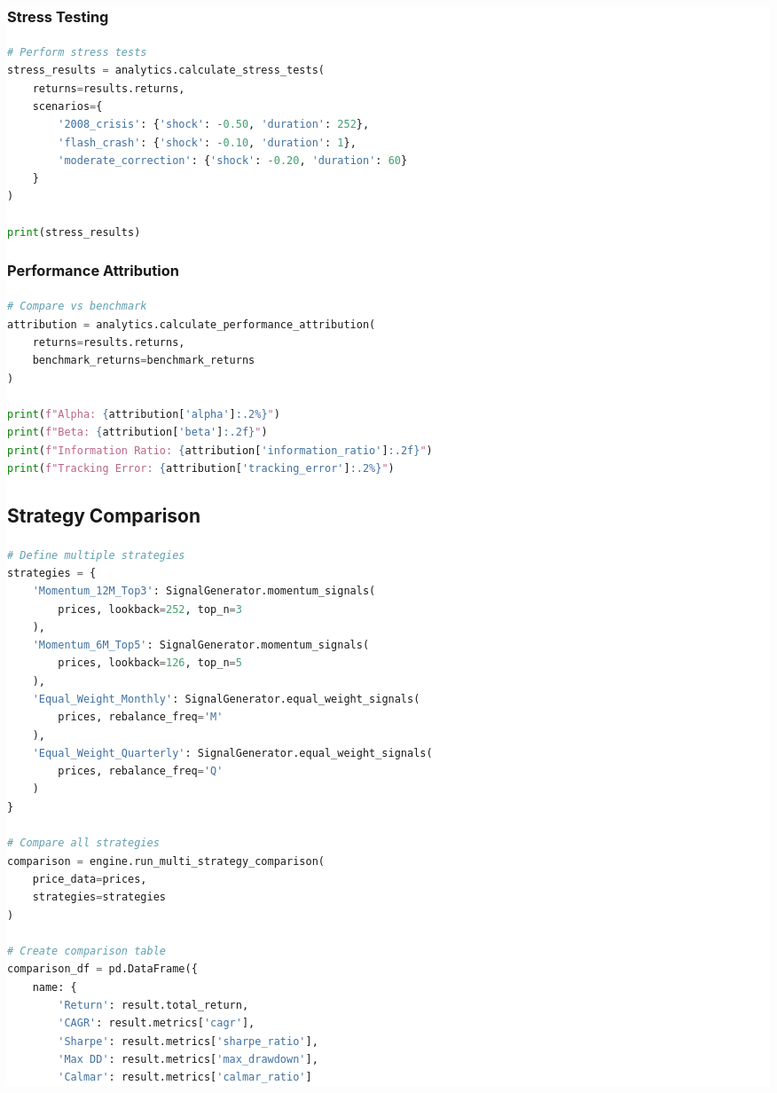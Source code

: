 ### Stress Testing

```python
# Perform stress tests
stress_results = analytics.calculate_stress_tests(
    returns=results.returns,
    scenarios={
        '2008_crisis': {'shock': -0.50, 'duration': 252},
        'flash_crash': {'shock': -0.10, 'duration': 1},
        'moderate_correction': {'shock': -0.20, 'duration': 60}
    }
)

print(stress_results)
```

### Performance Attribution

```python
# Compare vs benchmark
attribution = analytics.calculate_performance_attribution(
    returns=results.returns,
    benchmark_returns=benchmark_returns
)

print(f"Alpha: {attribution['alpha']:.2%}")
print(f"Beta: {attribution['beta']:.2f}")
print(f"Information Ratio: {attribution['information_ratio']:.2f}")
print(f"Tracking Error: {attribution['tracking_error']:.2%}")
```

## Strategy Comparison

```python
# Define multiple strategies
strategies = {
    'Momentum_12M_Top3': SignalGenerator.momentum_signals(
        prices, lookback=252, top_n=3
    ),
    'Momentum_6M_Top5': SignalGenerator.momentum_signals(
        prices, lookback=126, top_n=5
    ),
    'Equal_Weight_Monthly': SignalGenerator.equal_weight_signals(
        prices, rebalance_freq='M'
    ),
    'Equal_Weight_Quarterly': SignalGenerator.equal_weight_signals(
        prices, rebalance_freq='Q'
    )
}

# Compare all strategies
comparison = engine.run_multi_strategy_comparison(
    price_data=prices,
    strategies=strategies
)

# Create comparison table
comparison_df = pd.DataFrame({
    name: {
        'Return': result.total_return,
        'CAGR': result.metrics['cagr'],
        'Sharpe': result.metrics['sharpe_ratio'],
        'Max DD': result.metrics['max_drawdown'],
        'Calmar': result.metrics['calmar_ratio']
```